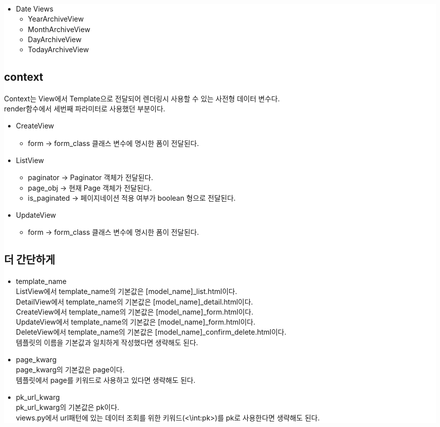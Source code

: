 
- Date Views  
    - YearArchiveView  
    - MonthArchiveView  
    - DayArchiveView  
    - TodayArchiveView  

## context
Context는 View에서 Template으로 전달되어 렌더링시 사용할 수 있는 사전형 데이터 변수다.  
render함수에서 세번째 파라미터로 사용했던 부분이다.  

- CreateView
    - form -> form_class 클래스 변수에 명시한 폼이 전달된다.  

- ListView  
    - paginator -> Paginator 객체가 전달된다.  
    - page_obj -> 현재 Page 객체가 전달된다.  
    - is_paginated -> 페이지네이션 적용 여부가 boolean 형으로 전달된다.  

- UpdateView  
    - form -> form_class 클래스 변수에 명시한 폼이 전달된다.  

## 더 간단하게  
- template_name  
ListView에서 template_name의 기본값은 [model_name]_list.html이다.  
DetailView에서 template_name의 기본값은 [model_name]_detail.html이다.  
CreateView에서 template_name의 기본값은 [model_name]_form.html이다.  
UpdateView에서 template_name의 기본값은 [model_name]_form.html이다.  
DeleteView에서 template_name의 기본값은 [model_name]_confirm_delete.html이다.  
템플릿의 이름을 기본값과 일치하게 작성했다면 생략해도 된다.  

- page_kwarg  
page_kwarg의 기본값은 page이다.  
템플릿에서 page를 키워드로 사용하고 있다면 생략해도 된다.  

- pk_url_kwarg  
pk_url_kwarg의 기본값은 pk이다.  
views.py에서 url패턴에 있는 데이터 조회를 위한 키워드(<\int:pk>)를 pk로 사용한다면 생략해도 된다.  


